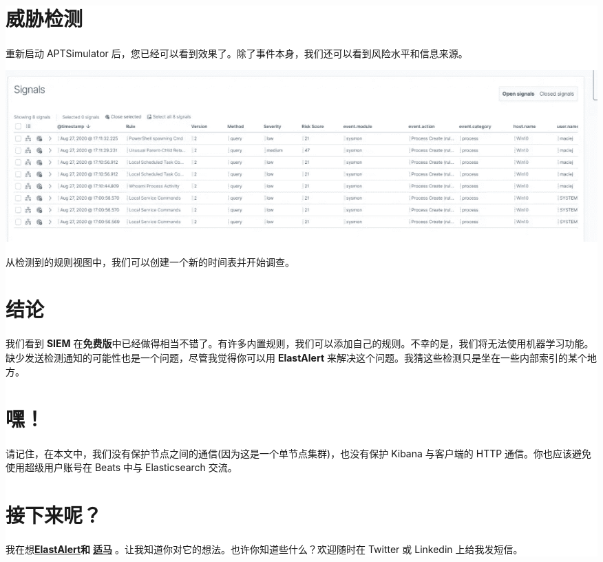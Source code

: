 # 威胁检测

重新启动 APTSimulator 后，您已经可以看到效果了。除了事件本身，我们还可以看到风险水平和信息来源。

![](img/88c5378a890d3c5b58c2fc65737682fd.png)

从检测到的规则视图中，我们可以创建一个新的时间表并开始调查。

# 结论

我们看到 **SIEM** 在**免费版**中已经做得相当不错了。有许多内置规则，我们可以添加自己的规则。不幸的是，我们将无法使用机器学习功能。缺少发送检测通知的可能性也是一个问题，尽管我觉得你可以用 **ElastAlert** 来解决这个问题。我猜这些检测只是坐在一些内部索引的某个地方。

# 嘿！

请记住，在本文中，我们没有保护节点之间的通信(因为这是一个单节点集群)，也没有保护 Kibana 与客户端的 HTTP 通信。你也应该避免使用超级用户账号在 Beats 中与 Elasticsearch 交流。

# 接下来呢？

我在想[**ElastAlert**](https://github.com/Yelp/elastalert)**和** [**适马**](https://github.com/Neo23x0/sigma) 。让我知道你对它的想法。也许你知道些什么？欢迎随时在 Twitter 或 Linkedin 上给我发短信。